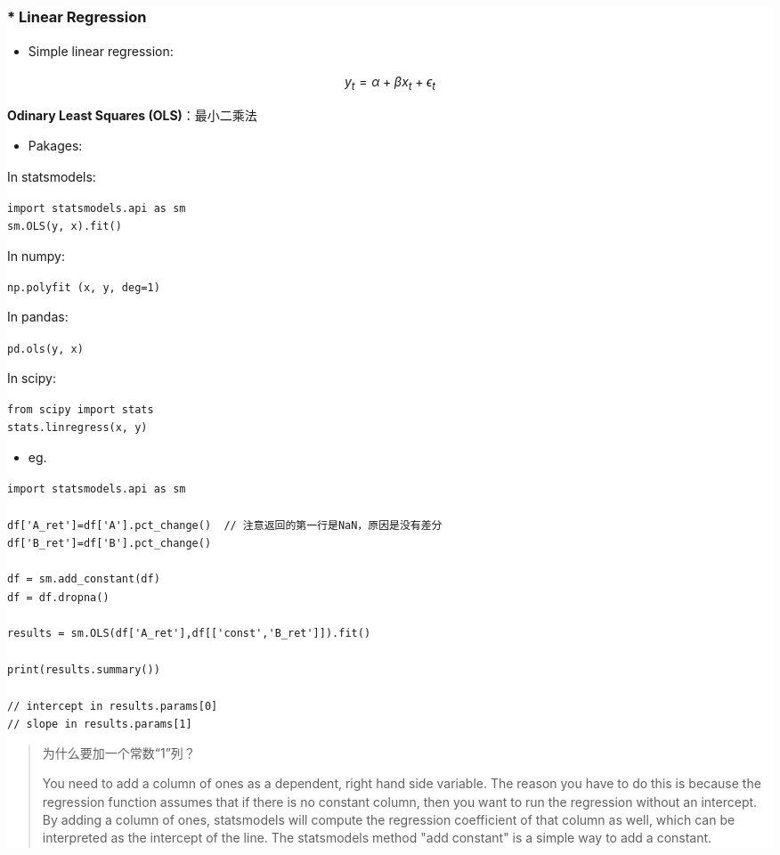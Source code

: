 ### * Linear Regression

- Simple linear regression:

$$
y_t=\alpha+\beta x_t+\epsilon_t
$$

**Odinary Least Squares (OLS)**：最小二乘法

- Pakages:

In statsmodels:

```
import statsmodels.api as sm
sm.OLS(y, x).fit()
```

In numpy:

```
np.polyfit (x, y, deg=1)
```

In pandas:

```
pd.ols(y, x)
```

In scipy:

```
from scipy import stats
stats.linregress(x, y)
```

- eg.

```
import statsmodels.api as sm

df['A_ret']=df['A'].pct_change()  // 注意返回的第一行是NaN，原因是没有差分
df['B_ret']=df['B'].pct_change()

df = sm.add_constant(df)
df = df.dropna()

results = sm.OLS(df['A_ret'],df[['const','B_ret']]).fit()

print(results.summary())

// intercept in results.params[0]
// slope in results.params[1]
```

> 为什么要加一个常数“1”列？
>
> You need to add a column of ones as a dependent, right hand side variable. The reason you have to do this is because the regression function assumes that if there is no constant column, then you want to run the regression without an intercept. By adding a column of ones, statsmodels will compute the regression coefficient of that column as well, which can be interpreted as the intercept of the line. The statsmodels method "add constant" is a simple way to add a constant.
